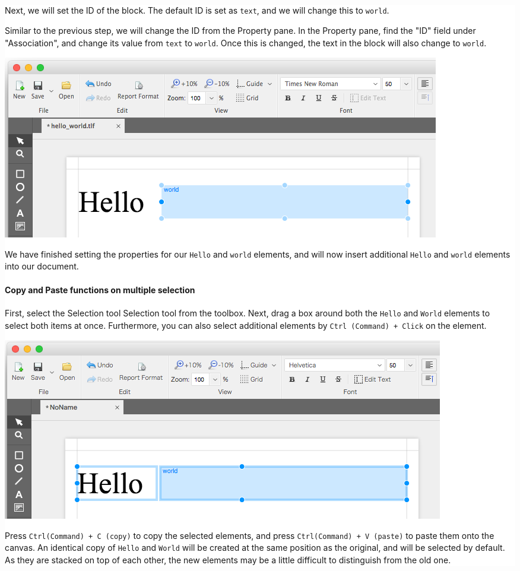 Next, we will set the ID of the block. The default ID is set as `text`, and we will change this to `world`.

Similar to the previous step, we will change the ID from the Property pane. In the Property pane, find the "ID" field under "Association",
and change its value from `text` to `world`. Once this is changed, the text in the block will also change to `world`.

![](images/basic-format-07.png)

We have finished setting the properties for our `Hello` and `world` elements, and will now insert additional `Hello` and `world` elements into our document.

#### Copy and Paste functions on multiple selection

First, select the Selection tool Selection tool from the toolbox. Next, drag a box around both the `Hello` and `World` elements to select both items at once. Furthermore, you can also select additional elements by `Ctrl (Command) + Click` on the element.

![](images/basic-format-08.png)

Press `Ctrl(Command) + C (copy)` to copy the selected elements, and press `Ctrl(Command) + V (paste)` to paste them onto the canvas. An identical copy of `Hello` and `World` will be created at the same position as the original, and will be selected by default. As they are stacked on top of each other, the new elements may be a little difficult to distinguish from the old one.

